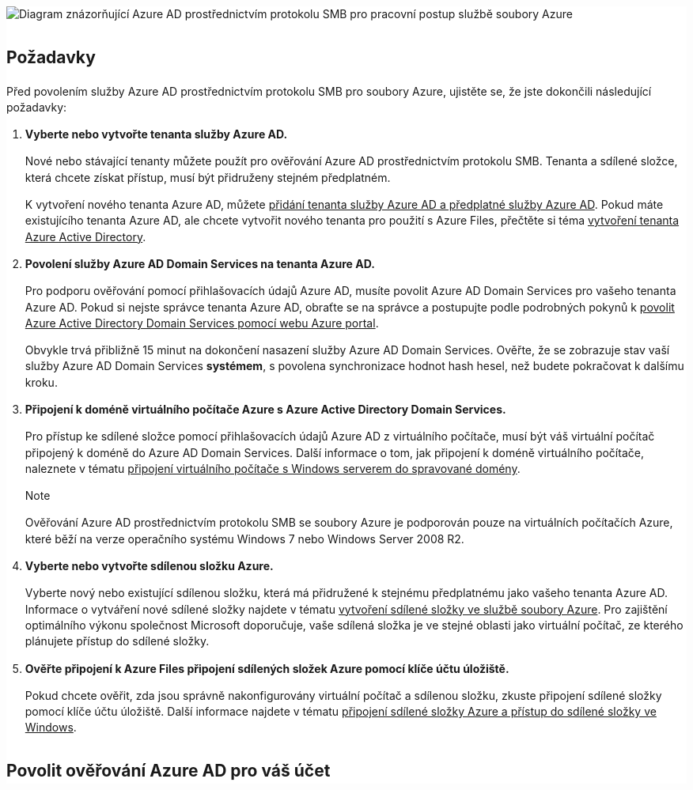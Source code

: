 ![Diagram znázorňující Azure AD prostřednictvím protokolu SMB pro pracovní postup službě soubory Azure](media/storage-files-active-directory-enable/azure-active-directory-over-smb-workflow.png)

## <a name="prerequisites"></a>Požadavky 

Před povolením služby Azure AD prostřednictvím protokolu SMB pro soubory Azure, ujistěte se, že jste dokončili následující požadavky:

1.  **Vyberte nebo vytvořte tenanta služby Azure AD.**

    Nové nebo stávající tenanty můžete použít pro ověřování Azure AD prostřednictvím protokolu SMB. Tenanta a sdílené složce, která chcete získat přístup, musí být přidruženy stejném předplatném.

    K vytvoření nového tenanta Azure AD, můžete [přidání tenanta služby Azure AD a předplatné služby Azure AD](https://docs.microsoft.com/windows/client-management/mdm/add-an-azure-ad-tenant-and-azure-ad-subscription). Pokud máte existujícího tenanta Azure AD, ale chcete vytvořit nového tenanta pro použití s Azure Files, přečtěte si téma [vytvoření tenanta Azure Active Directory](https://docs.microsoft.com/rest/api/datacatalog/create-an-azure-active-directory-tenant).

2.  **Povolení služby Azure AD Domain Services na tenanta Azure AD.**

    Pro podporu ověřování pomocí přihlašovacích údajů Azure AD, musíte povolit Azure AD Domain Services pro vašeho tenanta Azure AD. Pokud si nejste správce tenanta Azure AD, obraťte se na správce a postupujte podle podrobných pokynů k [povolit Azure Active Directory Domain Services pomocí webu Azure portal](../../active-directory-domain-services/active-directory-ds-getting-started.md).

    Obvykle trvá přibližně 15 minut na dokončení nasazení služby Azure AD Domain Services. Ověřte, že se zobrazuje stav vaší služby Azure AD Domain Services **systémem**, s povolena synchronizace hodnot hash hesel, než budete pokračovat k dalšímu kroku.

3.  **Připojení k doméně virtuálního počítače Azure s Azure Active Directory Domain Services.**

    Pro přístup ke sdílené složce pomocí přihlašovacích údajů Azure AD z virtuálního počítače, musí být váš virtuální počítač připojený k doméně do Azure AD Domain Services. Další informace o tom, jak připojení k doméně virtuálního počítače, naleznete v tématu [připojení virtuálního počítače s Windows serverem do spravované domény](../../active-directory-domain-services/active-directory-ds-admin-guide-join-windows-vm-portal.md).

    > [!NOTE]
    > Ověřování Azure AD prostřednictvím protokolu SMB se soubory Azure je podporován pouze na virtuálních počítačích Azure, které běží na verze operačního systému Windows 7 nebo Windows Server 2008 R2.

4.  **Vyberte nebo vytvořte sdílenou složku Azure.**

    Vyberte nový nebo existující sdílenou složku, která má přidružené k stejnému předplatnému jako vašeho tenanta Azure AD. Informace o vytváření nové sdílené složky najdete v tématu [vytvoření sdílené složky ve službě soubory Azure](storage-how-to-create-file-share.md). 
    Pro zajištění optimálního výkonu společnost Microsoft doporučuje, vaše sdílená složka je ve stejné oblasti jako virtuální počítač, ze kterého plánujete přístup do sdílené složky.

5.  **Ověřte připojení k Azure Files připojení sdílených složek Azure pomocí klíče účtu úložiště.**

    Pokud chcete ověřit, zda jsou správně nakonfigurovány virtuální počítač a sdílenou složku, zkuste připojení sdílené složky pomocí klíče účtu úložiště. Další informace najdete v tématu [připojení sdílené složky Azure a přístup do sdílené složky ve Windows](storage-how-to-use-files-windows.md).

## <a name="enable-azure-ad-authentication-for-your-account"></a>Povolit ověřování Azure AD pro váš účet

